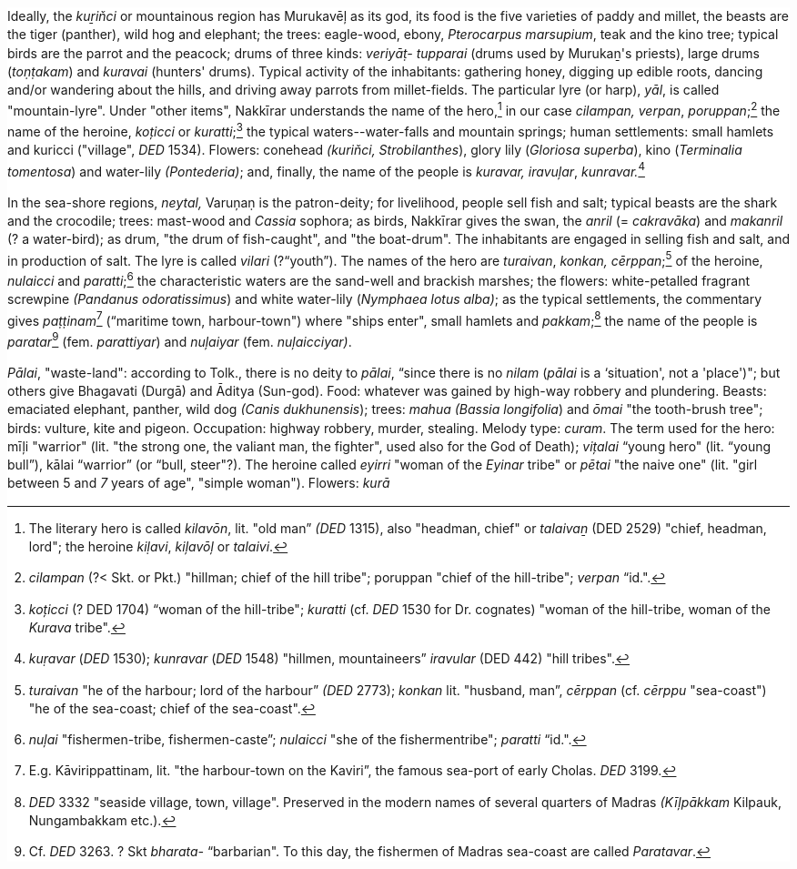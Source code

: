 Ideally, the *kuṟiňci* or mountainous region has Murukavēļ as its
god, its food is the five varieties of paddy and millet, the beasts are
the tiger (panther), wild hog and elephant; the trees: eagle-wood,
ebony, *Pterocarpus marsupium*, teak and the kino tree; typical
birds are the parrot and the peacock; drums of three kinds: *veriyāṭ-*
*tupparai* (drums used by Murukaṉ's priests), large drums (*toṇṭakam*)
and *kuravai* (hunters' drums). Typical activity of the inhabitants:
gathering honey, digging up edible roots, dancing and/or wandering
about the hills, and driving away parrots from millet-fields. The
particular lyre (or harp), *yāl*, is called "mountain-lyre". Under
"other items", Nakkīrar understands the name of the hero,[^literary-hero] in our
case *cilampan, verpan*, *poruppan*;[^hill-chief] the name of the heroine, *koțicci*
or *kuratti*;[^hill-woman] the typical waters--water-falls and mountain springs;
human settlements: small hamlets and kuricci ("village", *DED*
1534). Flowers: conehead *(kuriňci, Strobilanthes*), glory lily (*Gloriosa*
*superba*), kino (*Terminalia tomentosa*) and water-lily *(Pontederia)*;
and, finally, the name of the people is *kuravar, iravuļar*, *kunravar.*[^kuravar]

In the sea-shore regions, *neytal,* Varuņaṇ is the patron-deity; for
livelihood, people sell fish and salt; typical beasts are the shark and
the crocodile; trees: mast-wood and *Cassia* sophora; as birds,
Nakkīrar gives the swan, the *anril* (= *cakravāka*) and *makanril*
(? a water-bird); as drum, "the drum of fish-caught", and "the
boat-drum". The inhabitants are engaged in selling fish and salt,
and in production of salt. The lyre is called *vilari* (?“youth”). The
names of the hero are *turaivan*, *konkan, cērppan*;[^harbor-lord] of the heroine,
*nulaicci* and *paratti*;[^fisherman-tribe] the characteristic waters are the sand-well
and brackish marshes; the flowers: white-petalled fragrant screwpine
*(Pandanus odoratissimus*) and white water-lily (*Nymphaea lotus*
*alba)*; as the typical settlements, the commentary gives *paṭṭinam*[^kaviri-town]
(“maritime town, harbour-town") where "ships enter", small
hamlets and *pakkam*;[^seaside-town] the name of the people is *paratar*[^paratar] (fem.
*parattiyar*) and *nuļaiyar* (fem. *nuļaicciyar)*.

[^literary-hero]: The literary hero is called *kilavōn*, lit. "old man” *(DED* 1315), also
"headman, chief" or *talaivaṉ* (DED 2529) "chief, headman, lord"; the
heroine *kiḷavi*, *kiļavōļ* or *talaivi*.

[^hill-chief]: *cilampan* (?< Skt. or Pkt.) "hillman; chief of the hill tribe"; poruppan
"chief of the hill-tribe"; *verpan* “id.".

[^hill-woman]: *koțicci* (? DED 1704) “woman of the hill-tribe"; *kuratti* (cf. *DED* 1530
for Dr. cognates) "woman of the hill-tribe, woman of the *Kurava* tribe".
[^kuravar]: *kuṛavar* (*DED* 1530); *kunravar* (*DED* 1548) "hillmen, mountaineers”
*iravular* (DED 442) "hill tribes".

[^harbor-lord]: *turaivan* "he of the harbour; lord of the harbour” *(DED* 2773); *konkan*
lit. "husband, man”, *cērppan* (cf. *cērppu* "sea-coast") "he of the sea-coast;
chief of the sea-coast".

[^fisherman-tribe]: *nuļai* "fishermen-tribe, fishermen-caste”; *nulaicci* "she of the fishermentribe";
*paratti* “id.".

[^kaviri-town]: E.g. Kāvirippattinam, lit. "the harbour-town on the Kaviri”, the
famous sea-port of early Cholas. *DED* 3199.

[^seaside-town]: *DED* 3332 "seaside village, town, village". Preserved in the modern
names of several quarters of Madras *(Kīļpākkam* Kilpauk, Nungambakkam
etc.).

[^paratar]: Cf. *DED* 3263. ? Skt *bharata-* “barbarian". To this day, the fishermen of
Madras sea-coast are called *Paratavar*.


*Pālai*, "waste-land": according to Tolk., there is no deity to
*pālai*, “since there is no *nilam* (*pālai* is a ‘situation', not a 'place')";
but others give Bhagavati (Durgā) and Āditya (Sun-god). Food:
whatever was gained by high-way robbery and plundering. Beasts:
emaciated elephant, panther, wild dog *(Canis dukhunensis*); trees:
*mahua (Bassia longifolia*) and *ōmai* "the tooth-brush tree"; birds:
vulture, kite and pigeon. Occupation: highway robbery, murder,
stealing. Melody type: *curam*. The term used for the hero: mīļi
"warrior" (lit. "the strong one, the valiant man, the fighter", used
also for the God of Death); *vițalai* “young hero" (lit. “young bull”),
kālai “warrior” (or “bull, steer"?). The heroine called *eyirri*
"woman of the *Eyinar* tribe" or *pētai* "the naive one" (lit. "girl
between 5 and *7* years of age", "simple woman"). Flowers: *kurā*

[^alive]: Some authors maintained that the rigid adherence to the conventions
[^akam-commentary]: The episode is blended with myth and fiction, but may contain a grain
[^bardic-oral-poetry]: The age was now very different from the "bardic" age-Tamilnad went
[^many-similes]: Cf. such passages as e.g. on s. 2: *ivalum utan pirantu uțan vaļarntu nir*
[^anonymous]: According to *TP,* ss. 54-5, in the five phases of *akam*, "no names of persons
[^arrow]: Connected for sure with *DED* 691 ey “to discharge arrows, n. arrow";
[^stronghold]: Connected prob. with DED 1542 "stronghold, fort" or DED 1541
[^herdsman]: iṭai* (*DED* 382) "the herdsmen caste". *āyar: DED* 283; *ay* "the cowherd
[^marriage-drum]: *maṇamulavu,* lit. "marriage-drum"; *nellari kiṇai*, lit. prob. "paddyharvesting
[^low-status]: *DED* 929 *kaṭaiyar* "men of the lowest caste or status"; *uḻavar (DED*
[^early-tamil-literary-theories]: M. Varadarajan, "Literary Theories in Early Tamil-*Eṭṭuttokai”,* Proc.
[^head-to-foot]: Cf. the medieval Tamil term *kēcāti pāta varuṇanai* "description from head
[^literary-theories-52-53]: in "Literary Theories in Early Tamil-*Ettuttokai*", pp. 52-53.